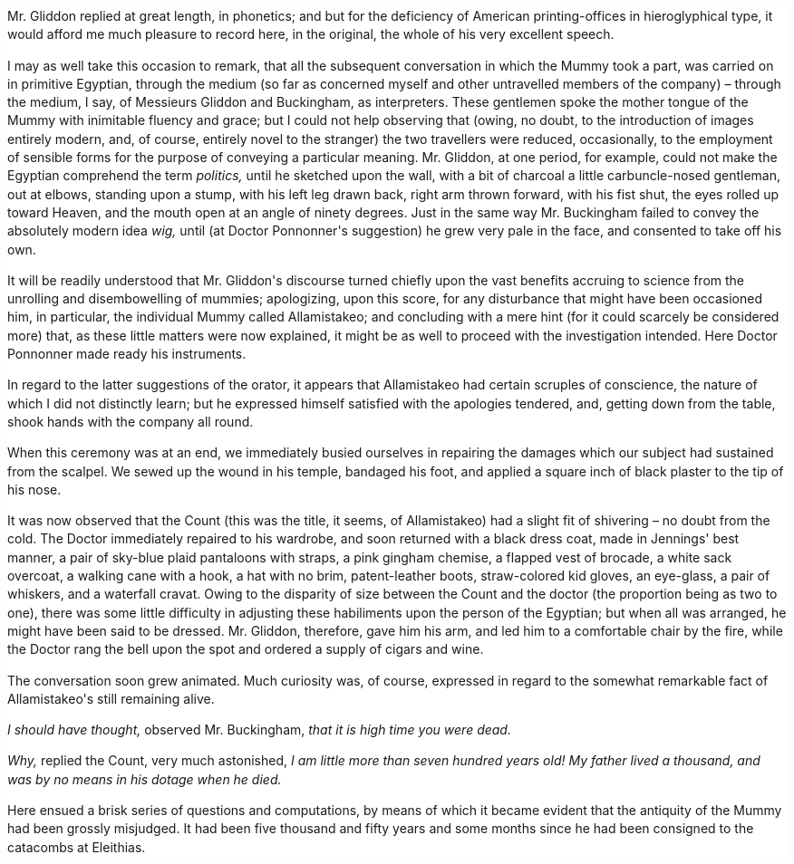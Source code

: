 Mr. Gliddon replied at great length, in phonetics; and but for the deficiency of American printing-offices in hieroglyphical type, it would afford me much pleasure to record here, in the original, the whole of his very excellent speech.

I may as well take this occasion to remark, that all the subsequent conversation in which the Mummy took a part, was carried on in primitive Egyptian, through the medium (so far as concerned myself and other untravelled members of the company) – through the medium, I say, of Messieurs Gliddon and Buckingham, as interpreters. These gentlemen spoke the mother tongue of the Mummy with inimitable fluency and grace; but I could not help observing that (owing, no doubt, to the introduction of images entirely modern, and, of course, entirely novel to the stranger) the two travellers were reduced, occasionally, to the employment of sensible forms for the purpose of conveying a particular meaning. Mr. Gliddon, at one period, for example, could not make the Egyptian comprehend the term _politics,_ until he sketched upon the wall, with a bit of charcoal a little carbuncle-nosed gentleman, out at elbows, standing upon a stump, with his left leg drawn back, right arm thrown forward, with his fist shut, the eyes rolled up toward Heaven, and the mouth open at an angle of ninety degrees. Just in the same way Mr. Buckingham failed to convey the absolutely modern idea _wig,_ until (at Doctor Ponnonner's suggestion) he grew very pale in the face, and consented to take off his own.

It will be readily understood that Mr. Gliddon's discourse turned chiefly upon the vast benefits accruing to science from the unrolling and disembowelling of mummies; apologizing, upon this score, for any disturbance that might have been occasioned him, in particular, the individual Mummy called Allamistakeo; and concluding with a mere hint (for it could scarcely be considered more) that, as these little matters were now explained, it might be as well to proceed with the investigation intended. Here Doctor Ponnonner made ready his instruments.

In regard to the latter suggestions of the orator, it appears that Allamistakeo had certain scruples of conscience, the nature of which I did not distinctly learn; but he expressed himself satisfied with the apologies tendered, and, getting down from the table, shook hands with the company all round.

When this ceremony was at an end, we immediately busied ourselves in repairing the damages which our subject had sustained from the scalpel. We sewed up the wound in his temple, bandaged his foot, and applied a square inch of black plaster to the tip of his nose.

It was now observed that the Count (this was the title, it seems, of Allamistakeo) had a slight fit of shivering – no doubt from the cold. The Doctor immediately repaired to his wardrobe, and soon returned with a black dress coat, made in Jennings' best manner, a pair of sky-blue plaid pantaloons with straps, a pink gingham chemise, a flapped vest of brocade, a white sack overcoat, a walking cane with a hook, a hat with no brim, patent-leather boots, straw-colored kid gloves, an eye-glass, a pair of whiskers, and a waterfall cravat. Owing to the disparity of size between the Count and the doctor (the proportion being as two to one), there was some little difficulty in adjusting these habiliments upon the person of the Egyptian; but when all was arranged, he might have been said to be dressed. Mr. Gliddon, therefore, gave him his arm, and led him to a comfortable chair by the fire, while the Doctor rang the bell upon the spot and ordered a supply of cigars and wine.

The conversation soon grew animated. Much curiosity was, of course, expressed in regard to the somewhat remarkable fact of Allamistakeo's still remaining alive.

_I should have thought,_ observed Mr. Buckingham, _that it is high time you were dead._

_Why,_ replied the Count, very much astonished, _I am little more than seven hundred years old! My father lived a thousand, and was by no means in his dotage when he died._

Here ensued a brisk series of questions and computations, by means of which it became evident that the antiquity of the Mummy had been grossly misjudged. It had been five thousand and fifty years and some months since he had been consigned to the catacombs at Eleithias.
